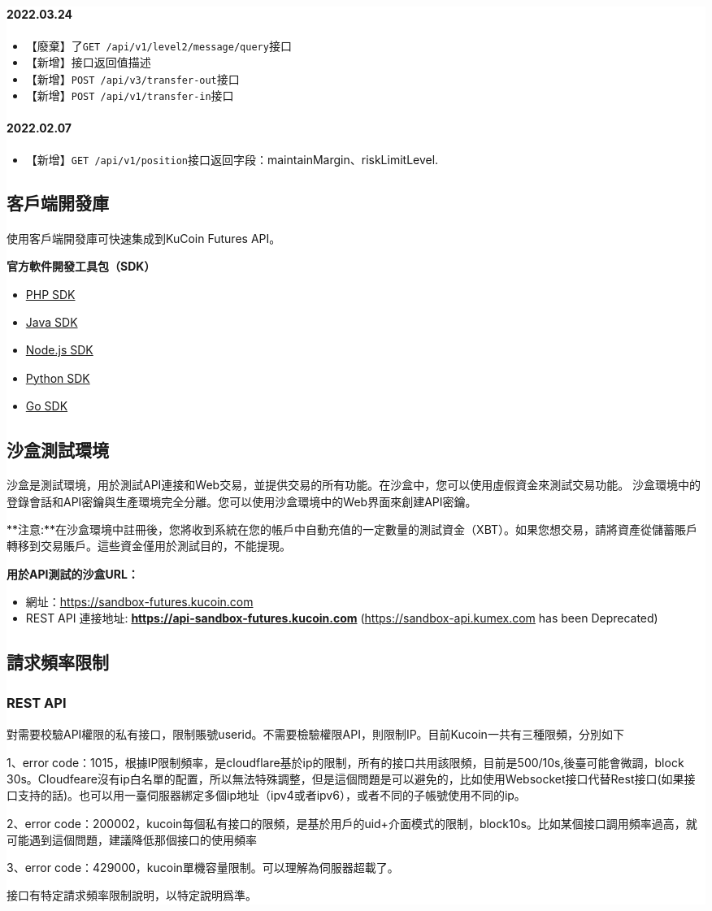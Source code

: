 

#### 2022.03.24
* 【廢棄】了`GET /api/v1/level2/message/query`接口
* 【新增】接口返回值描述
* 【新增】`POST /api/v3/transfer-out`接口
* 【新增】`POST /api/v1/transfer-in`接口

#### 2022.02.07
* 【新增】`GET /api/v1/position`接口返回字段：maintainMargin、riskLimitLevel.


## 客戶端開發庫

使用客戶端開發庫可快速集成到KuCoin Futures API。

**官方軟件開發工具包（SDK）**

- [PHP SDK](https://github.com/Kucoin/kucoin-futures-php-sdk)

- [Java SDK](https://github.com/Kucoin/kucoin-futures-java-sdk)

- [Node.js SDK](https://github.com/Kucoin/kucoin-futures-node-sdk)

- [Python SDK](https://github.com/Kucoin/kucoin-futures-python-sdk)

- [Go SDK](https://github.com/Kucoin/kucoin-futures-go-sdk)

  

## 沙盒測試環境
沙盒是測試環境，用於測試API連接和Web交易，並提供交易的所有功能。在沙盒中，您可以使用虛假資金來測試交易功能。
沙盒環境中的登錄會話和API密鑰與生產環境完全分離。您可以使用沙盒環境中的Web界面來創建API密鑰。

**注意:**在沙盒環境中註冊後，您將收到系統在您的帳戶中自動充值的一定數量的測試資金（XBT）。如果您想交易，請將資產從儲蓄賬戶轉移到交易賬戶。這些資金僅用於測試目的，不能提現。

**用於API測試的沙盒URL：**
* 網址：https://sandbox-futures.kucoin.com 
* REST API 連接地址: **https://api-sandbox-futures.kucoin.com** (https://sandbox-api.kumex.com has been Deprecated)


## 請求頻率限制

### REST API

對需要校驗API權限的私有接口，限制賬號userid。不需要檢驗權限API，則限制IP。目前Kucoin一共有三種限頻，分別如下

1、error code：1015，根據IP限制頻率，是cloudflare基於ip的限制，所有的接口共用該限頻，目前是500/10s,後臺可能會微調，block 30s。Cloudfeare沒有ip白名單的配置，所以無法特殊調整，但是這個問題是可以避免的，比如使用Websocket接口代替Rest接口(如果接口支持的話)。也可以用一臺伺服器綁定多個ip地址（ipv4或者ipv6），或者不同的子帳號使用不同的ip。

2、error code：200002，kucoin每個私有接口的限頻，是基於用戶的uid+介面模式的限制，block10s。比如某個接口調用頻率過高，就可能遇到這個問題，建議降低那個接口的使用頻率

3、error code：429000，kucoin單機容量限制。可以理解為伺服器超載了。

<aside class="notice">接口有特定請求頻率限制說明，以特定說明爲準。</aside>
